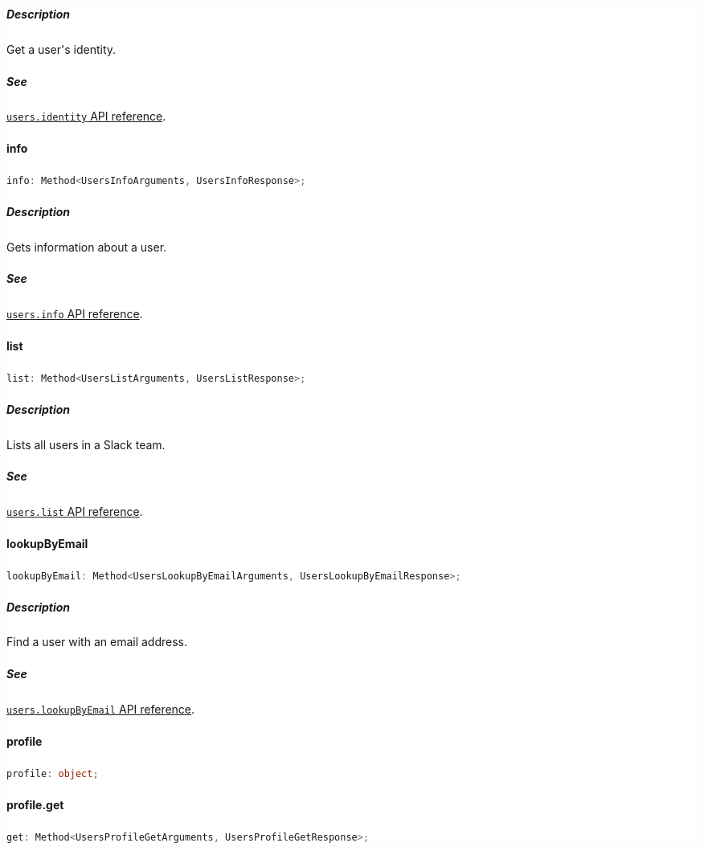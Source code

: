 ##### Description

Get a user's identity.

##### See

[`users.identity` API reference](https://api.slack.com/methods/users.identity).

#### info

```ts
info: Method<UsersInfoArguments, UsersInfoResponse>;
```

##### Description

Gets information about a user.

##### See

[`users.info` API reference](https://api.slack.com/methods/users.info).

#### list

```ts
list: Method<UsersListArguments, UsersListResponse>;
```

##### Description

Lists all users in a Slack team.

##### See

[`users.list` API reference](https://api.slack.com/methods/users.list).

#### lookupByEmail

```ts
lookupByEmail: Method<UsersLookupByEmailArguments, UsersLookupByEmailResponse>;
```

##### Description

Find a user with an email address.

##### See

[`users.lookupByEmail` API reference](https://api.slack.com/methods/users.lookupByEmail).

#### profile

```ts
profile: object;
```

#### profile.get

```ts
get: Method<UsersProfileGetArguments, UsersProfileGetResponse>;
```
